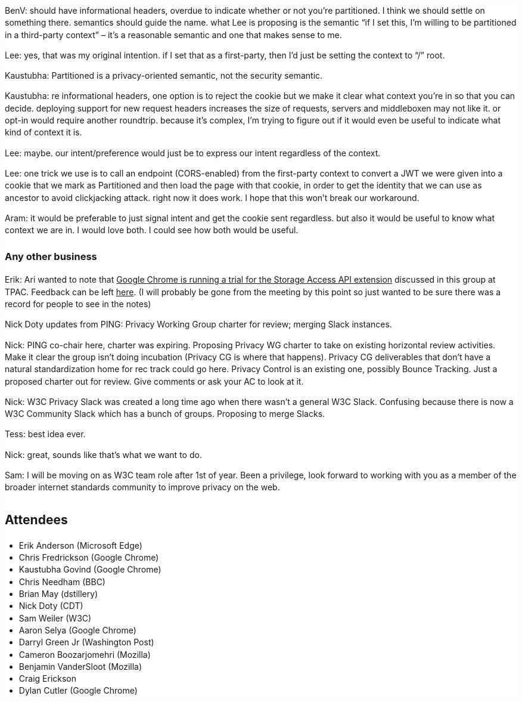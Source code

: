 BenV: should have informational headers, overdue to indicate whether or not you’re partitioned. I think we should settle on something there. semantics should guide the name. what Lee is proposing is the semantic “if I set this, I’m willing to be partitioned in a third-party context” – it’s a reasonable semantic and one that makes sense to me.

Lee: yes, that was my original intention. if I set that as a first-party, then I’d just be setting the context to “/” root.

Kaustubha: Partitioned is a privacy-oriented semantic, not the security semantic.

Kaustubha: re informational headers, one option is to reject the cookie but we make it clear what context you’re in so that you can decide. deploying support for new request headers increases the size of requests, servers and middleboxen may not like it. or opt-in would require another roundtrip. because it’s complex, I’m trying to figure out if it would even be useful to indicate what kind of context it is.

Lee: maybe. our intent/preference would just be to express our intent regardless of the context.

Lee: one trick we use is to call an endpoint (CORS-enabled) from the first-party context to convert a JWT we were given into a cookie that we mark as Partitioned and then load the page with that cookie, in order to get the identity that we can use as ancestor to avoid clickjacking attack. right now it does work. I hope that this won’t break our workaround.

Aram: it would be preferable to just signal intent and get the cookie sent regardless. but also it would be useful to know what context we are in. I would love both. I could see how both would be useful.


### Any other business

Erik: Ari wanted to note that [Google Chrome is running a trial for the Storage Access API extension](https://developer.chrome.com/blog/saa-non-cookie-storage) discussed in this group at TPAC. Feedback can be left [here](https://github.com/arichiv/saa-non-cookie-storage/issues). (I will probably be gone from the meeting by this point so just wanted to be sure there was a record for people to see in the notes)

Nick Doty updates from PING: Privacy Working Group charter for review; merging Slack instances.

Nick: PING co-chair here, charter was expiring. Proposing Privacy WG charter to take on existing horizontal review activities. Make it clear the group isn’t doing incubation (Privacy CG is where that happens). Privacy CG deliverables that don’t have a natural standardization home for rec track could go here. Privacy Control is an existing one, possibly Bounce Tracking. Just a proposed charter out for review. Give comments or ask your AC to look at it.

Nick: W3C Privacy Slack was created a long time ago when there wasn’t a general W3C Slack. Confusing because there is now a W3C Community Slack which has a bunch of groups. Proposing to merge Slacks.

Tess: best idea ever.

Nick: great, sounds like that’s what we want to do.

Sam: I will be moving on as W3C team role after 1st of year. Been a privilege, look forward to working with you as a member of the broader internet standards community to improve privacy on the web.


## Attendees
* Erik Anderson (Microsoft Edge)
* Chris Fredrickson (Google Chrome)
* Kaustubha Govind (Google Chrome)
* Chris Needham (BBC)
* Brian May (dstillery)
* Nick Doty (CDT)
* Sam Weiler (W3C)
* Aaron Selya (Google Chrome)
* Darryl Green Jr (Washington Post)
* Cameron Boozarjomehri (Mozilla)
* Benjamin VanderSloot (Mozilla)
* Craig Erickson
* Dylan Cutler (Google Chrome)